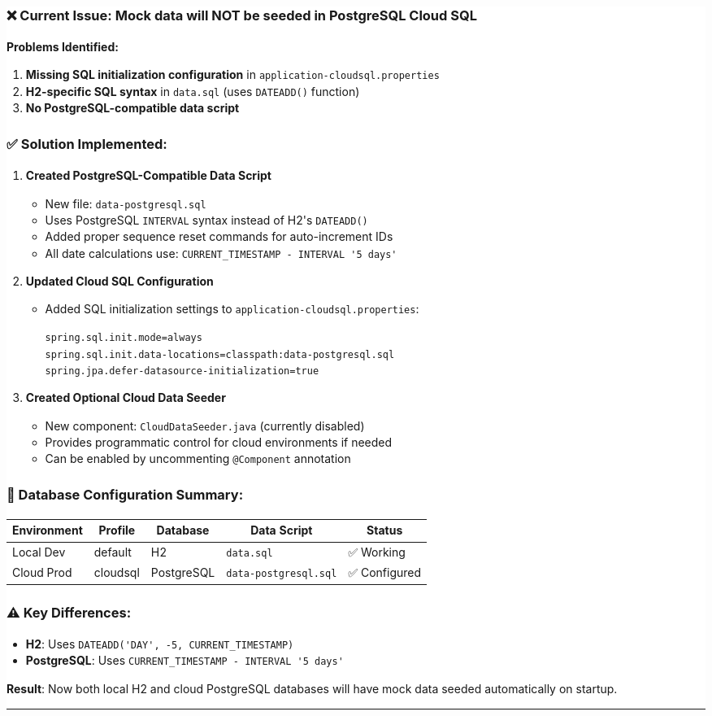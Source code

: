 ### ❌ Current Issue: Mock data will NOT be seeded in PostgreSQL Cloud SQL

**Problems Identified:**
1. **Missing SQL initialization configuration** in `application-cloudsql.properties`
2. **H2-specific SQL syntax** in `data.sql` (uses `DATEADD()` function)
3. **No PostgreSQL-compatible data script**

### ✅ Solution Implemented:

1. **Created PostgreSQL-Compatible Data Script**
   - New file: `data-postgresql.sql`
   - Uses PostgreSQL `INTERVAL` syntax instead of H2's `DATEADD()`
   - Added proper sequence reset commands for auto-increment IDs
   - All date calculations use: `CURRENT_TIMESTAMP - INTERVAL '5 days'`

2. **Updated Cloud SQL Configuration**
   - Added SQL initialization settings to `application-cloudsql.properties`:
     ```properties
     spring.sql.init.mode=always
     spring.sql.init.data-locations=classpath:data-postgresql.sql
     spring.jpa.defer-datasource-initialization=true
     ```

3. **Created Optional Cloud Data Seeder**
   - New component: `CloudDataSeeder.java` (currently disabled)
   - Provides programmatic control for cloud environments if needed
   - Can be enabled by uncommenting `@Component` annotation

### 🎯 Database Configuration Summary:

| Environment | Profile | Database | Data Script | Status |
|-------------|---------|----------|-------------|---------|
| Local Dev | default | H2 | `data.sql` | ✅ Working |
| Cloud Prod | cloudsql | PostgreSQL | `data-postgresql.sql` | ✅ Configured |

### ⚠️ Key Differences:
- **H2**: Uses `DATEADD('DAY', -5, CURRENT_TIMESTAMP)`
- **PostgreSQL**: Uses `CURRENT_TIMESTAMP - INTERVAL '5 days'`

**Result**: Now both local H2 and cloud PostgreSQL databases will have mock data seeded automatically on startup.

---
